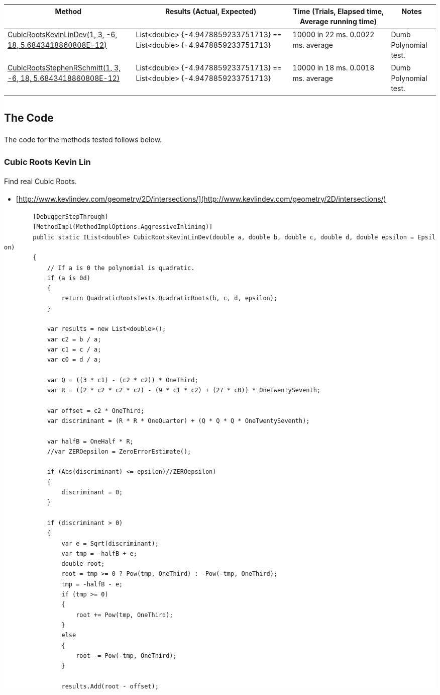 | Method | Results (Actual, Expected) | Time (Trials, Elapsed time, Average running time) | Notes |
|---|---|---|---|
| [CubicRootsKevinLinDev(1, 3, -6, 18, 5.6843418860808E-12)](#Cubic-Roots-Kevin-Lin) | List\<double\> {-4.9478859233751713} == List\<double\> {-4.9478859233751713} | 10000 in 22 ms. 0.0022 ms. average | Dumb Polynomial test. |
| [CubicRootsStephenRSchmitt(1, 3, -6, 18, 5.6843418860808E-12)](#Cubic-Roots) | List\<double\> {-4.9478859233751713} == List\<double\> {-4.9478859233751713} | 10000 in 18 ms. 0.0018 ms. average | Dumb Polynomial test. |

## The Code

The code for the methods tested follows below.

### Cubic Roots Kevin Lin

Find real Cubic Roots.  
- [http://www.kevlindev.com/geometry/2D/intersections/](http://www.kevlindev.com/geometry/2D/intersections/)

```CSharp
        [DebuggerStepThrough]
        [MethodImpl(MethodImplOptions.AggressiveInlining)]
        public static IList<double> CubicRootsKevinLinDev(double a, double b, double c, double d, double epsilon = Epsilon)
        {
            // If a is 0 the polynomial is quadratic.
            if (a is 0d)
            {
                return QuadraticRootsTests.QuadraticRoots(b, c, d, epsilon);
            }

            var results = new List<double>();
            var c2 = b / a;
            var c1 = c / a;
            var c0 = d / a;

            var Q = ((3 * c1) - (c2 * c2)) * OneThird;
            var R = ((2 * c2 * c2 * c2) - (9 * c1 * c2) + (27 * c0)) * OneTwentySeventh;

            var offset = c2 * OneThird;
            var discriminant = (R * R * OneQuarter) + (Q * Q * Q * OneTwentySeventh);

            var halfB = OneHalf * R;
            //var ZEROepsilon = ZeroErrorEstimate();

            if (Abs(discriminant) <= epsilon)//ZEROepsilon)
            {
                discriminant = 0;
            }

            if (discriminant > 0)
            {
                var e = Sqrt(discriminant);
                var tmp = -halfB + e;
                double root;
                root = tmp >= 0 ? Pow(tmp, OneThird) : -Pow(-tmp, OneThird);
                tmp = -halfB - e;
                if (tmp >= 0)
                {
                    root += Pow(tmp, OneThird);
                }
                else
                {
                    root -= Pow(-tmp, OneThird);
                }

                results.Add(root - offset);
```